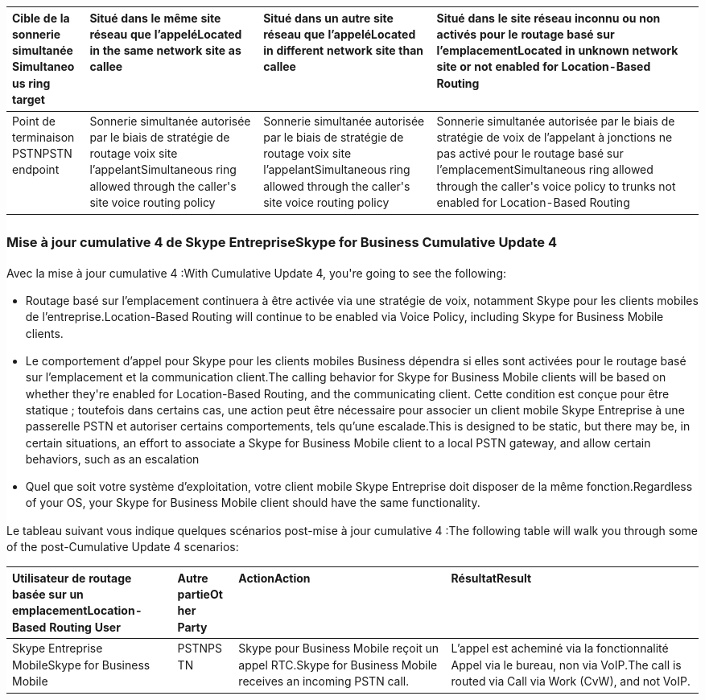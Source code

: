 |<span data-ttu-id="c3b7a-230">**Cible de la sonnerie simultanée**</span><span class="sxs-lookup"><span data-stu-id="c3b7a-230">**Simultaneous ring target**</span></span>|<span data-ttu-id="c3b7a-231">**Situé dans le même site réseau que l’appelé**</span><span class="sxs-lookup"><span data-stu-id="c3b7a-231">**Located in the same network site as callee**</span></span>|<span data-ttu-id="c3b7a-232">**Situé dans un autre site réseau que l’appelé**</span><span class="sxs-lookup"><span data-stu-id="c3b7a-232">**Located in different network site than callee**</span></span>|<span data-ttu-id="c3b7a-233">**Situé dans le site réseau inconnu ou non activés pour le routage basé sur l’emplacement**</span><span class="sxs-lookup"><span data-stu-id="c3b7a-233">**Located in unknown network site or not enabled for Location-Based Routing**</span></span>|
|:-----|:-----|:-----|:-----|
|<span data-ttu-id="c3b7a-234">Point de terminaison PSTN</span><span class="sxs-lookup"><span data-stu-id="c3b7a-234">PSTN endpoint</span></span>  <br/> |<span data-ttu-id="c3b7a-235">Sonnerie simultanée autorisée par le biais de stratégie de routage voix site l’appelant</span><span class="sxs-lookup"><span data-stu-id="c3b7a-235">Simultaneous ring allowed through the caller's site voice routing policy</span></span>  <br/> |<span data-ttu-id="c3b7a-236">Sonnerie simultanée autorisée par le biais de stratégie de routage voix site l’appelant</span><span class="sxs-lookup"><span data-stu-id="c3b7a-236">Simultaneous ring allowed through the caller's site voice routing policy</span></span>  <br/> |<span data-ttu-id="c3b7a-237">Sonnerie simultanée autorisée par le biais de stratégie de voix de l’appelant à jonctions ne pas activé pour le routage basé sur l’emplacement</span><span class="sxs-lookup"><span data-stu-id="c3b7a-237">Simultaneous ring allowed through the caller's voice policy to trunks not enabled for Location-Based Routing</span></span>  <br/> |

### <a name="skype-for-business-cumulative-update-4"></a><span data-ttu-id="c3b7a-238">Mise à jour cumulative 4 de Skype Entreprise</span><span class="sxs-lookup"><span data-stu-id="c3b7a-238">Skype for Business Cumulative Update 4</span></span>

<span data-ttu-id="c3b7a-239">Avec la mise à jour cumulative 4 :</span><span class="sxs-lookup"><span data-stu-id="c3b7a-239">With Cumulative Update 4, you're going to see the following:</span></span>

- <span data-ttu-id="c3b7a-240">Routage basé sur l’emplacement continuera à être activée via une stratégie de voix, notamment Skype pour les clients mobiles de l’entreprise.</span><span class="sxs-lookup"><span data-stu-id="c3b7a-240">Location-Based Routing will continue to be enabled via Voice Policy, including Skype for Business Mobile clients.</span></span>

- <span data-ttu-id="c3b7a-241">Le comportement d’appel pour Skype pour les clients mobiles Business dépendra si elles sont activées pour le routage basé sur l’emplacement et la communication client.</span><span class="sxs-lookup"><span data-stu-id="c3b7a-241">The calling behavior for Skype for Business Mobile clients will be based on whether they're enabled for Location-Based Routing, and the communicating client.</span></span> <span data-ttu-id="c3b7a-242">Cette condition est conçue pour être statique ; toutefois dans certains cas, une action peut être nécessaire pour associer un client mobile Skype Entreprise à une passerelle PSTN et autoriser certains comportements, tels qu’une escalade.</span><span class="sxs-lookup"><span data-stu-id="c3b7a-242">This is designed to be static, but there may be, in certain situations, an effort to associate a Skype for Business Mobile client to a local PSTN gateway, and allow certain behaviors, such as an escalation</span></span>

- <span data-ttu-id="c3b7a-243">Quel que soit votre système d’exploitation, votre client mobile Skype Entreprise doit disposer de la même fonction.</span><span class="sxs-lookup"><span data-stu-id="c3b7a-243">Regardless of your OS, your Skype for Business Mobile client should have the same functionality.</span></span>

<span data-ttu-id="c3b7a-244">Le tableau suivant vous indique quelques scénarios post-mise à jour cumulative 4 :</span><span class="sxs-lookup"><span data-stu-id="c3b7a-244">The following table will walk you through some of the post-Cumulative Update 4 scenarios:</span></span>

|<span data-ttu-id="c3b7a-245">**Utilisateur de routage basée sur un emplacement**</span><span class="sxs-lookup"><span data-stu-id="c3b7a-245">**Location-Based Routing User**</span></span>|<span data-ttu-id="c3b7a-246">**Autre partie**</span><span class="sxs-lookup"><span data-stu-id="c3b7a-246">**Other Party**</span></span>|<span data-ttu-id="c3b7a-247">**Action**</span><span class="sxs-lookup"><span data-stu-id="c3b7a-247">**Action**</span></span>|<span data-ttu-id="c3b7a-248">**Résultat**</span><span class="sxs-lookup"><span data-stu-id="c3b7a-248">**Result**</span></span>|
|:-----|:-----|:-----|:-----|
|<span data-ttu-id="c3b7a-249">Skype Entreprise Mobile</span><span class="sxs-lookup"><span data-stu-id="c3b7a-249">Skype for Business Mobile</span></span>  <br/> |<span data-ttu-id="c3b7a-250">PSTN</span><span class="sxs-lookup"><span data-stu-id="c3b7a-250">PSTN</span></span>  <br/> |<span data-ttu-id="c3b7a-251">Skype pour Business Mobile reçoit un appel RTC.</span><span class="sxs-lookup"><span data-stu-id="c3b7a-251">Skype for Business Mobile receives an incoming PSTN call.</span></span>  <br/> |<span data-ttu-id="c3b7a-252">L’appel est acheminé via la fonctionnalité Appel via le bureau, non via VoIP.</span><span class="sxs-lookup"><span data-stu-id="c3b7a-252">The call is routed via Call via Work (CvW), and not VoIP.</span></span>  <br/> |